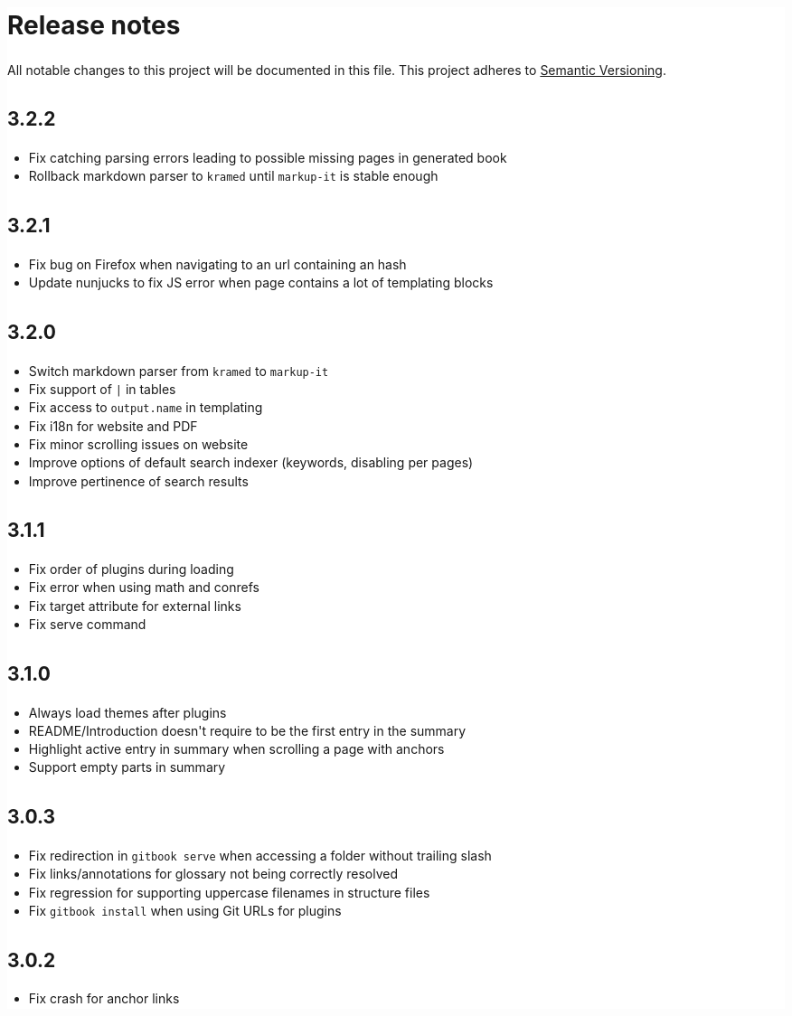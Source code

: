 # Release notes

All notable changes to this project will be documented in this file. This project adheres to [Semantic Versioning](http://semver.org/).

## 3.2.2

* Fix catching parsing errors leading to possible missing pages in generated book
* Rollback markdown parser to `kramed` until `markup-it` is stable enough

## 3.2.1

* Fix bug on Firefox when navigating to an url containing an hash
* Update nunjucks to fix JS error when page contains a lot of templating blocks

## 3.2.0

* Switch markdown parser from `kramed` to `markup-it`
* Fix support of `|` in tables
* Fix access to `output.name` in templating
* Fix i18n for website and PDF
* Fix minor scrolling issues on website
* Improve options of default search indexer (keywords, disabling per pages)
* Improve pertinence of search results

## 3.1.1

* Fix order of plugins during loading
* Fix error when using math and conrefs
* Fix target attribute for external links
* Fix serve command

## 3.1.0

* Always load themes after plugins
* README/Introduction doesn't require to be the first entry in the summary
* Highlight active entry in summary when scrolling a page with anchors
* Support empty parts in summary

## 3.0.3

* Fix redirection in `gitbook serve` when accessing a folder without trailing slash
* Fix links/annotations for glossary not being correctly resolved
* Fix regression for supporting uppercase filenames in structure files
* Fix `gitbook install` when using Git URLs for plugins

## 3.0.2

* Fix crash for anchor links
